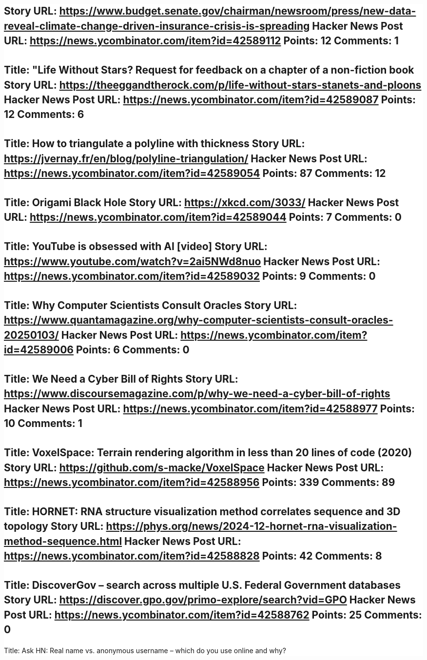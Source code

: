 Story URL: https://www.budget.senate.gov/chairman/newsroom/press/new-data-reveal-climate-change-driven-insurance-crisis-is-spreading
Hacker News Post URL: https://news.ycombinator.com/item?id=42589112
Points: 12
Comments: 1
----------------------------------------
Title: "Life Without Stars? Request for feedback on a chapter of a non-fiction book
Story URL: https://theeggandtherock.com/p/life-without-stars-stanets-and-ploons
Hacker News Post URL: https://news.ycombinator.com/item?id=42589087
Points: 12
Comments: 6
----------------------------------------
Title: How to triangulate a polyline with thickness
Story URL: https://jvernay.fr/en/blog/polyline-triangulation/
Hacker News Post URL: https://news.ycombinator.com/item?id=42589054
Points: 87
Comments: 12
----------------------------------------
Title: Origami Black Hole
Story URL: https://xkcd.com/3033/
Hacker News Post URL: https://news.ycombinator.com/item?id=42589044
Points: 7
Comments: 0
----------------------------------------
Title: YouTube is obsessed with AI [video]
Story URL: https://www.youtube.com/watch?v=2ai5NWd8nuo
Hacker News Post URL: https://news.ycombinator.com/item?id=42589032
Points: 9
Comments: 0
----------------------------------------
Title: Why Computer Scientists Consult Oracles
Story URL: https://www.quantamagazine.org/why-computer-scientists-consult-oracles-20250103/
Hacker News Post URL: https://news.ycombinator.com/item?id=42589006
Points: 6
Comments: 0
----------------------------------------
Title: We Need a Cyber Bill of Rights
Story URL: https://www.discoursemagazine.com/p/why-we-need-a-cyber-bill-of-rights
Hacker News Post URL: https://news.ycombinator.com/item?id=42588977
Points: 10
Comments: 1
----------------------------------------
Title: VoxelSpace: Terrain rendering algorithm in less than 20 lines of code (2020)
Story URL: https://github.com/s-macke/VoxelSpace
Hacker News Post URL: https://news.ycombinator.com/item?id=42588956
Points: 339
Comments: 89
----------------------------------------
Title: HORNET: RNA structure visualization method correlates sequence and 3D topology
Story URL: https://phys.org/news/2024-12-hornet-rna-visualization-method-sequence.html
Hacker News Post URL: https://news.ycombinator.com/item?id=42588828
Points: 42
Comments: 8
----------------------------------------
Title: DiscoverGov – search across multiple U.S. Federal Government databases
Story URL: https://discover.gpo.gov/primo-explore/search?vid=GPO
Hacker News Post URL: https://news.ycombinator.com/item?id=42588762
Points: 25
Comments: 0
----------------------------------------
Title: Ask HN: Real name vs. anonymous username – which do you use online and why?